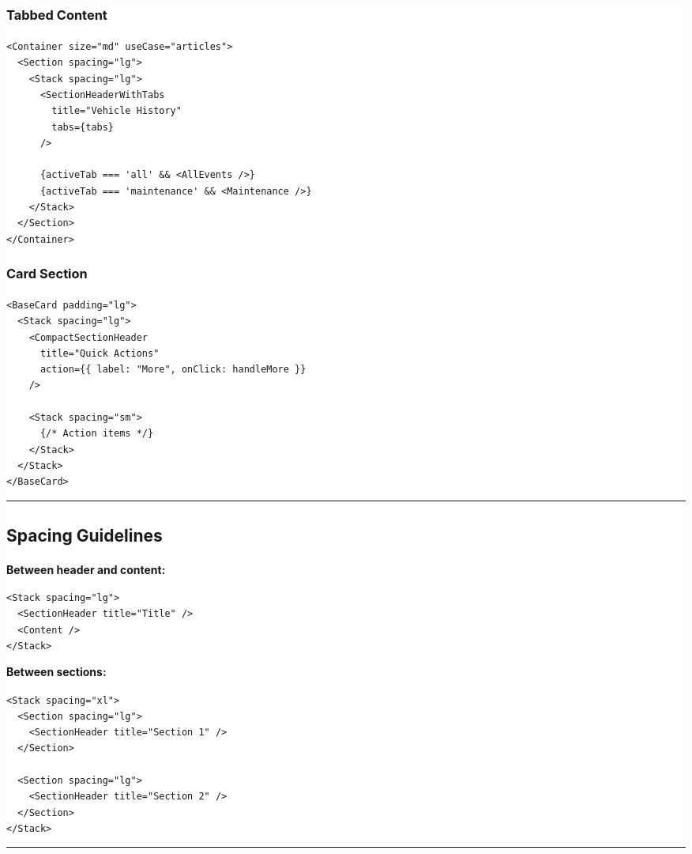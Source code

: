 ### Tabbed Content
```tsx
<Container size="md" useCase="articles">
  <Section spacing="lg">
    <Stack spacing="lg">
      <SectionHeaderWithTabs
        title="Vehicle History"
        tabs={tabs}
      />
      
      {activeTab === 'all' && <AllEvents />}
      {activeTab === 'maintenance' && <Maintenance />}
    </Stack>
  </Section>
</Container>
```

### Card Section
```tsx
<BaseCard padding="lg">
  <Stack spacing="lg">
    <CompactSectionHeader
      title="Quick Actions"
      action={{ label: "More", onClick: handleMore }}
    />
    
    <Stack spacing="sm">
      {/* Action items */}
    </Stack>
  </Stack>
</BaseCard>
```

---

## Spacing Guidelines

**Between header and content:**
```tsx
<Stack spacing="lg">
  <SectionHeader title="Title" />
  <Content />
</Stack>
```

**Between sections:**
```tsx
<Stack spacing="xl">
  <Section spacing="lg">
    <SectionHeader title="Section 1" />
  </Section>
  
  <Section spacing="lg">
    <SectionHeader title="Section 2" />
  </Section>
</Stack>
```

---